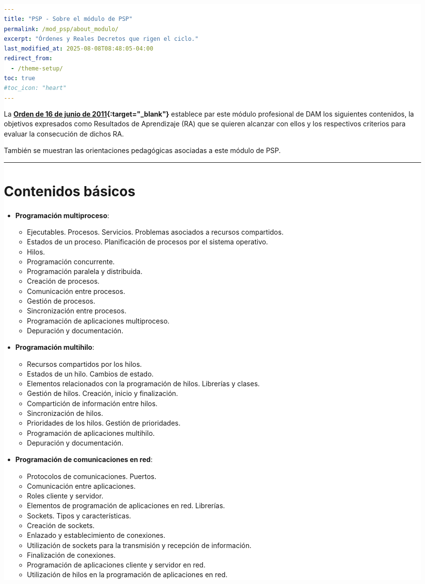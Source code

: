 ```yaml
---
title: "PSP - Sobre el módulo de PSP"
permalink: /mod_psp/about_modulo/
excerpt: "Órdenes y Reales Decretos que rigen el ciclo."
last_modified_at: 2025-08-08T08:48:05-04:00
redirect_from:
  - /theme-setup/
toc: true
#toc_icon: "heart"  
---
```


La **[Orden de 16 de junio de 2011](https://www.juntadeandalucia.es/boja/2011/142/20){:target="_blank"}** establece par este módulo profesional de DAM los siguientes contenidos, la objetivos expresados como Resultados de Aprendizaje (RA) que se quieren alcanzar con ellos y los respectivos criterios para evaluar la consecución de dichos RA.

También se muestran las orientaciones pedagógicas asociadas a este módulo de PSP.

---

# Contenidos básicos

- **Programación multiproceso**:
  - Ejecutables. Procesos. Servicios. Problemas asociados a recursos compartidos.
  - Estados de un proceso. Planificación de procesos por el sistema operativo.
  - Hilos.
  - Programación concurrente.
  - Programación paralela y distribuida.
  - Creación de procesos.
  - Comunicación entre procesos.
  - Gestión de procesos.
  - Sincronización entre procesos.
  - Programación de aplicaciones multiproceso.
  - Depuración y documentación.

- **Programación multihilo**:
  - Recursos compartidos por los hilos.
  - Estados de un hilo. Cambios de estado.
  - Elementos relacionados con la programación de hilos. Librerías y clases.
  - Gestión de hilos. Creación, inicio y finalización.
  - Compartición de información entre hilos.
  - Sincronización de hilos.
  - Prioridades de los hilos. Gestión de prioridades.
  - Programación de aplicaciones multihilo.
  - Depuración y documentación.

- **Programación de comunicaciones en red**:
  - Protocolos de comunicaciones. Puertos.
  - Comunicación entre aplicaciones.
  - Roles cliente y servidor.
  - Elementos de programación de aplicaciones en red. Librerías.
  - Sockets. Tipos y características.
  - Creación de sockets.
  - Enlazado y establecimiento de conexiones.
  - Utilización de sockets para la transmisión y recepción de información.
  - Finalización de conexiones.
  - Programación de aplicaciones cliente y servidor en red.
  - Utilización de hilos en la programación de aplicaciones en red.
